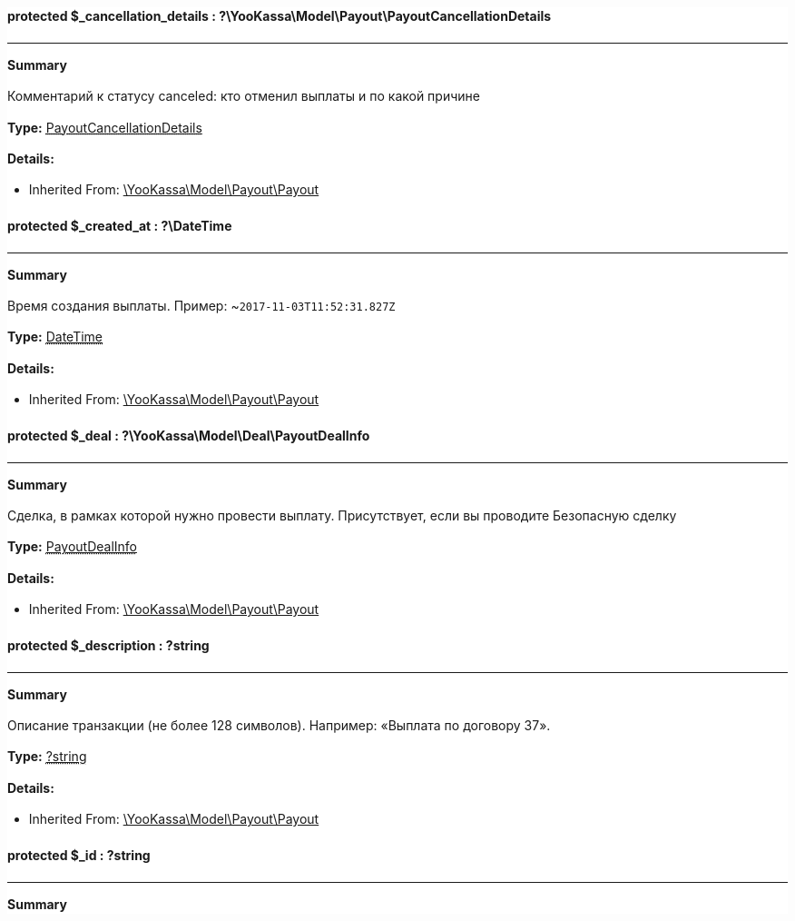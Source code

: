 
<a name="property__cancellation_details"></a>
#### protected $_cancellation_details : ?\YooKassa\Model\Payout\PayoutCancellationDetails
---
**Summary**

Комментарий к статусу canceled: кто отменил выплаты и по какой причине

**Type:** <a href="../?\YooKassa\Model\Payout\PayoutCancellationDetails"><abbr title="?\YooKassa\Model\Payout\PayoutCancellationDetails">PayoutCancellationDetails</abbr></a>

**Details:**
* Inherited From: [\YooKassa\Model\Payout\Payout](../classes/YooKassa-Model-Payout-Payout.md)


<a name="property__created_at"></a>
#### protected $_created_at : ?\DateTime
---
**Summary**

Время создания выплаты. Пример: ~`2017-11-03T11:52:31.827Z`

**Type:** <a href="../?\DateTime"><abbr title="?\DateTime">DateTime</abbr></a>

**Details:**
* Inherited From: [\YooKassa\Model\Payout\Payout](../classes/YooKassa-Model-Payout-Payout.md)


<a name="property__deal"></a>
#### protected $_deal : ?\YooKassa\Model\Deal\PayoutDealInfo
---
**Summary**

Сделка, в рамках которой нужно провести выплату. Присутствует, если вы проводите Безопасную сделку

**Type:** <a href="../?\YooKassa\Model\Deal\PayoutDealInfo"><abbr title="?\YooKassa\Model\Deal\PayoutDealInfo">PayoutDealInfo</abbr></a>

**Details:**
* Inherited From: [\YooKassa\Model\Payout\Payout](../classes/YooKassa-Model-Payout-Payout.md)


<a name="property__description"></a>
#### protected $_description : ?string
---
**Summary**

Описание транзакции (не более 128 символов). Например: «Выплата по договору 37».

**Type:** <a href="../?string"><abbr title="?string">?string</abbr></a>

**Details:**
* Inherited From: [\YooKassa\Model\Payout\Payout](../classes/YooKassa-Model-Payout-Payout.md)


<a name="property__id"></a>
#### protected $_id : ?string
---
**Summary**
